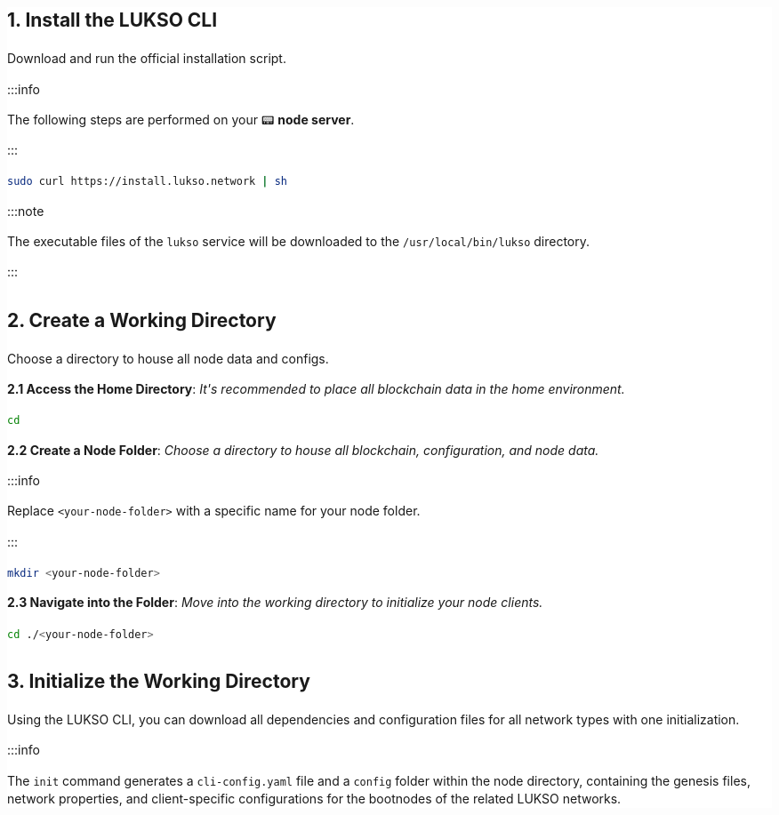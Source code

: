 ## 1. Install the LUKSO CLI

Download and run the official installation script.

:::info

The following steps are performed on your 📟 **node server**.

:::

```sh
sudo curl https://install.lukso.network | sh
```

:::note

The executable files of the `lukso` service will be downloaded to the `/usr/local/bin/lukso` directory.

:::

## 2. Create a Working Directory

Choose a directory to house all node data and configs.

**2.1 Access the Home Directory**: _It's recommended to place all blockchain data in the home environment._

```sh
cd
```

**2.2 Create a Node Folder**: _Choose a directory to house all blockchain, configuration, and node data._

:::info

Replace `<your-node-folder>` with a specific name for your node folder.

:::

```sh
mkdir <your-node-folder>
```

**2.3 Navigate into the Folder**: _Move into the working directory to initialize your node clients._

```sh
cd ./<your-node-folder>
```

## 3. Initialize the Working Directory

Using the LUKSO CLI, you can download all dependencies and configuration files for all network types with one initialization.

:::info

The `init` command generates a `cli-config.yaml` file and a `config` folder within the node directory, containing the genesis files, network properties, and client-specific configurations for the bootnodes of the related LUKSO networks.
